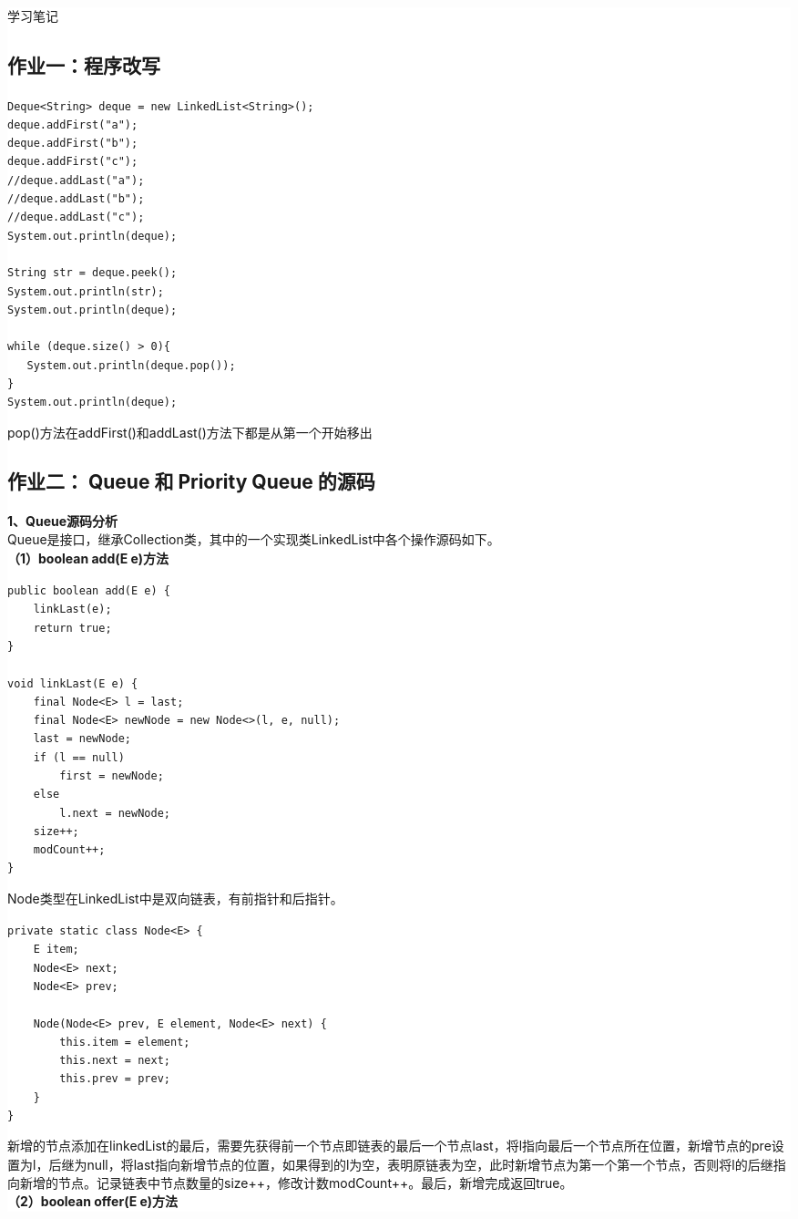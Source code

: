 学习笔记
## 作业一：程序改写 ##
	Deque<String> deque = new LinkedList<String>();
    deque.addFirst("a");
    deque.addFirst("b");
    deque.addFirst("c");
	//deque.addLast("a");
	//deque.addLast("b");
	//deque.addLast("c");
    System.out.println(deque);

    String str = deque.peek();
    System.out.println(str);
    System.out.println(deque);

    while (deque.size() > 0){
       System.out.println(deque.pop());
    }
    System.out.println(deque);
pop()方法在addFirst()和addLast()方法下都是从第一个开始移出

## 作业二： Queue 和 Priority Queue 的源码 ##
**1、Queue源码分析<br>**
Queue是接口，继承Collection类，其中的一个实现类LinkedList中各个操作源码如下。<br>
**（1）boolean add(E e)方法<br>**

	public boolean add(E e) {
        linkLast(e);
        return true;
    }

	void linkLast(E e) {
        final Node<E> l = last;
        final Node<E> newNode = new Node<>(l, e, null);
        last = newNode;
        if (l == null)
            first = newNode;
        else
            l.next = newNode;
        size++;
        modCount++;
    }
Node类型在LinkedList中是双向链表，有前指针和后指针。<br>

	private static class Node<E> {
        E item;
        Node<E> next;
        Node<E> prev;

        Node(Node<E> prev, E element, Node<E> next) {
            this.item = element;
            this.next = next;
            this.prev = prev;
        }
    }
新增的节点添加在linkedList的最后，需要先获得前一个节点即链表的最后一个节点last，将l指向最后一个节点所在位置，新增节点的pre设置为l，后继为null，将last指向新增节点的位置，如果得到的l为空，表明原链表为空，此时新增节点为第一个第一个节点，否则将l的后继指向新增的节点。记录链表中节点数量的size++，修改计数modCount++。最后，新增完成返回true。<br>
**（2）boolean offer(E e)方法<br>**
